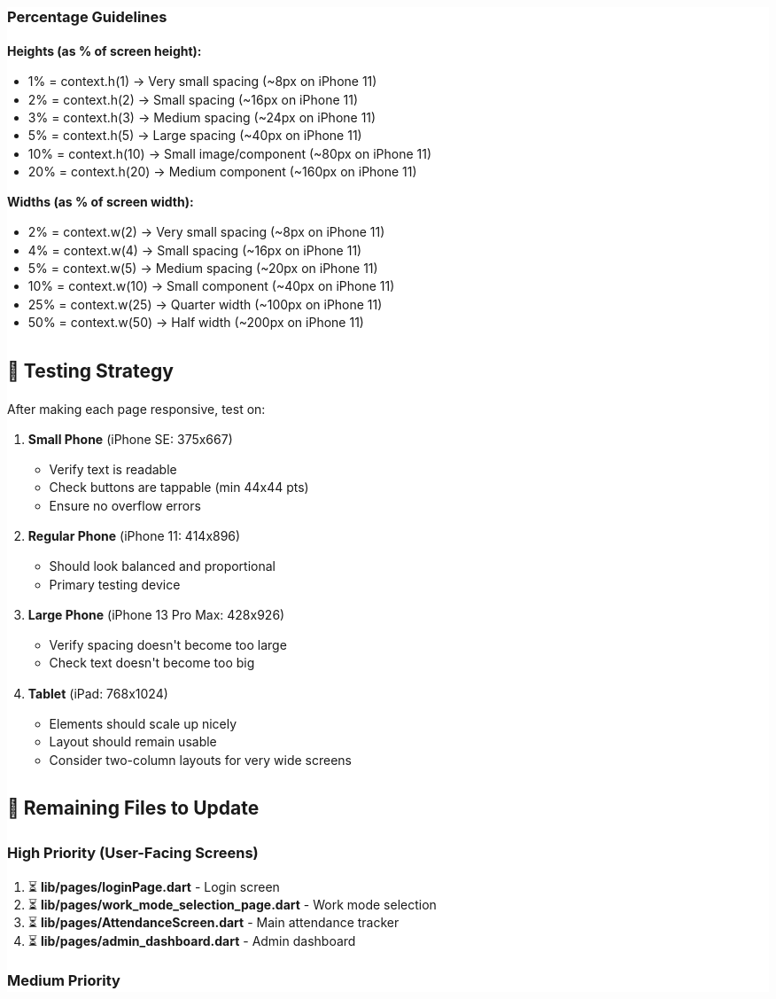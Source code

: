 ### Percentage Guidelines

**Heights (as % of screen height):**

- 1% = context.h(1) → Very small spacing (~8px on iPhone 11)
- 2% = context.h(2) → Small spacing (~16px on iPhone 11)
- 3% = context.h(3) → Medium spacing (~24px on iPhone 11)
- 5% = context.h(5) → Large spacing (~40px on iPhone 11)
- 10% = context.h(10) → Small image/component (~80px on iPhone 11)
- 20% = context.h(20) → Medium component (~160px on iPhone 11)

**Widths (as % of screen width):**

- 2% = context.w(2) → Very small spacing (~8px on iPhone 11)
- 4% = context.w(4) → Small spacing (~16px on iPhone 11)
- 5% = context.w(5) → Medium spacing (~20px on iPhone 11)
- 10% = context.w(10) → Small component (~40px on iPhone 11)
- 25% = context.w(25) → Quarter width (~100px on iPhone 11)
- 50% = context.w(50) → Half width (~200px on iPhone 11)

## 📱 Testing Strategy

After making each page responsive, test on:

1. **Small Phone** (iPhone SE: 375x667)

   - Verify text is readable
   - Check buttons are tappable (min 44x44 pts)
   - Ensure no overflow errors

2. **Regular Phone** (iPhone 11: 414x896)

   - Should look balanced and proportional
   - Primary testing device

3. **Large Phone** (iPhone 13 Pro Max: 428x926)

   - Verify spacing doesn't become too large
   - Check text doesn't become too big

4. **Tablet** (iPad: 768x1024)
   - Elements should scale up nicely
   - Layout should remain usable
   - Consider two-column layouts for very wide screens

## 🚀 Remaining Files to Update

### High Priority (User-Facing Screens)

1. ⏳ **lib/pages/loginPage.dart** - Login screen
2. ⏳ **lib/pages/work_mode_selection_page.dart** - Work mode selection
3. ⏳ **lib/pages/AttendanceScreen.dart** - Main attendance tracker
4. ⏳ **lib/pages/admin_dashboard.dart** - Admin dashboard

### Medium Priority
